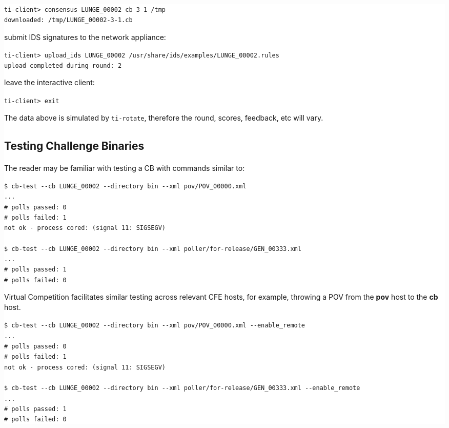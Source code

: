     ti-client> consensus LUNGE_00002 cb 3 1 /tmp
    downloaded: /tmp/LUNGE_00002-3-1.cb

submit IDS signatures to the network appliance:    
    
    ti-client> upload_ids LUNGE_00002 /usr/share/ids/examples/LUNGE_00002.rules
    upload completed during round: 2    
    
leave the interactive client:    
    
    ti-client> exit

The data above is simulated by `ti-rotate`, therefore the round, scores, feedback, etc will vary.

## Testing Challenge Binaries

The reader may be familiar with testing a CB with commands similar to:

    $ cb-test --cb LUNGE_00002 --directory bin --xml pov/POV_00000.xml 
    ...
    # polls passed: 0
    # polls failed: 1
    not ok - process cored: (signal 11: SIGSEGV)
    
    $ cb-test --cb LUNGE_00002 --directory bin --xml poller/for-release/GEN_00333.xml
    ...
    # polls passed: 1
    # polls failed: 0

Virtual Competition facilitates similar testing across relevant CFE hosts, for example, throwing a POV from the **pov** host to the **cb** host.

    $ cb-test --cb LUNGE_00002 --directory bin --xml pov/POV_00000.xml --enable_remote 
    ...
    # polls passed: 0
    # polls failed: 1
    not ok - process cored: (signal 11: SIGSEGV)
    
    $ cb-test --cb LUNGE_00002 --directory bin --xml poller/for-release/GEN_00333.xml --enable_remote
    ...
    # polls passed: 1
    # polls failed: 0
